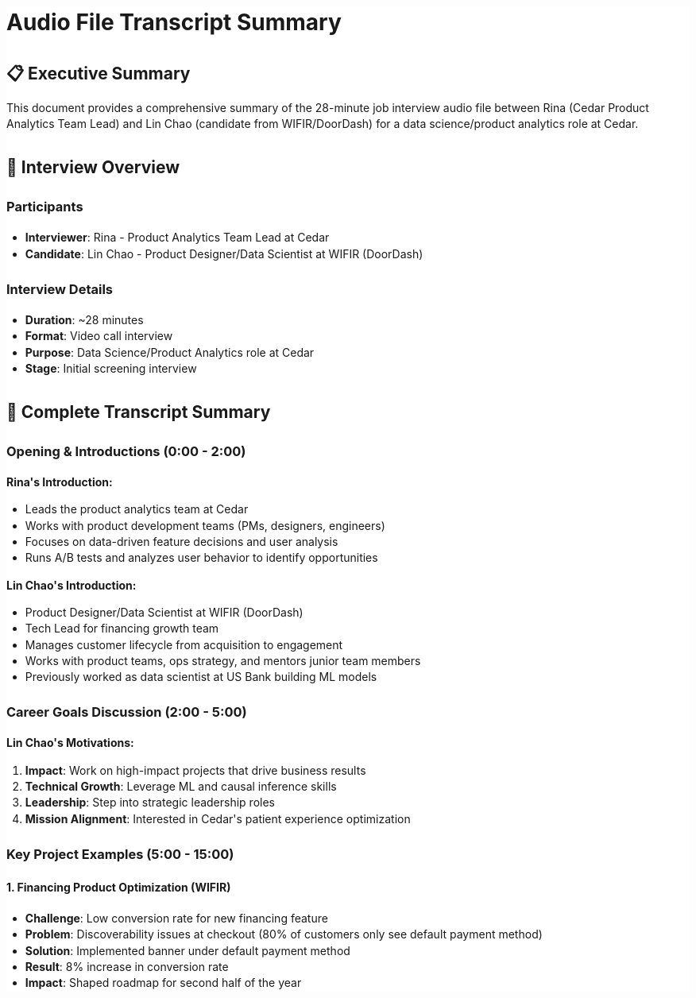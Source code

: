 # Audio File Transcript Summary

## 📋 **Executive Summary**
This document provides a comprehensive summary of the 28-minute job interview audio file between Rina (Cedar Product Analytics Team Lead) and Lin Chao (candidate from WIFIR/DoorDash) for a data science/product analytics role at Cedar.

## 🎯 **Interview Overview**

### **Participants**
- **Interviewer**: Rina - Product Analytics Team Lead at Cedar
- **Candidate**: Lin Chao - Product Designer/Data Scientist at WIFIR (DoorDash)

### **Interview Details**
- **Duration**: ~28 minutes
- **Format**: Video call interview
- **Purpose**: Data Science/Product Analytics role at Cedar
- **Stage**: Initial screening interview

## 📝 **Complete Transcript Summary**

### **Opening & Introductions (0:00 - 2:00)**
**Rina's Introduction:**
- Leads the product analytics team at Cedar
- Works with product development teams (PMs, designers, engineers)
- Focuses on data-driven feature decisions and user analysis
- Runs A/B tests and analyzes user behavior to identify opportunities

**Lin Chao's Introduction:**
- Product Designer/Data Scientist at WIFIR (DoorDash)
- Tech Lead for financing growth team
- Manages customer lifecycle from acquisition to engagement
- Works with product teams, ops strategy, and mentors junior team members
- Previously worked as data scientist at US Bank building ML models

### **Career Goals Discussion (2:00 - 5:00)**
**Lin Chao's Motivations:**
1. **Impact**: Work on high-impact projects that drive business results
2. **Technical Growth**: Leverage ML and causal inference skills
3. **Leadership**: Step into strategic leadership roles
4. **Mission Alignment**: Interested in Cedar's patient experience optimization

### **Key Project Examples (5:00 - 15:00)**

#### **1. Financing Product Optimization (WIFIR)**
- **Challenge**: Low conversion rate for new financing feature
- **Problem**: Discoverability issues at checkout (80% of customers only see default payment method)
- **Solution**: Implemented banner under default payment method
- **Result**: 8% increase in conversion rate
- **Impact**: Shaped roadmap for second half of the year
